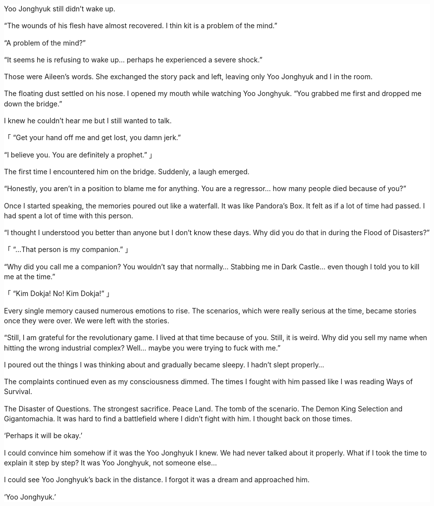 Yoo Jonghyuk still didn’t wake up.

“The wounds of his flesh have almost recovered. I thin kit is a problem of the mind.”

“A problem of the mind?”

“It seems he is refusing to wake up… perhaps he experienced a severe shock.”

Those were Aileen’s words. She exchanged the story pack and left, leaving only Yoo Jonghyuk and I in the room.

The floating dust settled on his nose. I opened my mouth while watching Yoo Jonghyuk. “You grabbed me first and dropped me down the bridge.”

I knew he couldn’t hear me but I still wanted to talk.

「 “Get your hand off me and get lost, you damn jerk.”

“I believe you. You are definitely a prophet.” 」

The first time I encountered him on the bridge. Suddenly, a laugh emerged.

“Honestly, you aren’t in a position to blame me for anything. You are a regressor… how many people died because of you?”

Once I started speaking, the memories poured out like a waterfall. It was like Pandora’s Box. It felt as if a lot of time had passed. I had spent a lot of time with this person.

“I thought I understood you better than anyone but I don’t know these days. Why did you do that in during the Flood of Disasters?”

「 “…That person is my companion.” 」

“Why did you call me a companion? You wouldn’t say that normally… Stabbing me in Dark Castle… even though I told you to kill me at the time.”

「 “Kim Dokja! No! Kim Dokja!” 」

Every single memory caused numerous emotions to rise. The scenarios, which were really serious at the time, became stories once they were over. We were left with the stories.

“Still, I am grateful for the revolutionary game. I lived at that time because of you. Still, it is weird. Why did you sell my name when hitting the wrong industrial complex? Well… maybe you were trying to fuck with me.”

I poured out the things I was thinking about and gradually became sleepy. I hadn’t slept properly…

The complaints continued even as my consciousness dimmed. The times I fought with him passed like I was reading Ways of Survival.

The Disaster of Questions. The strongest sacrifice. Peace Land. The tomb of the scenario. The Demon King Selection and Gigantomachia. It was hard to find a battlefield where I didn’t fight with him. I thought back on those times.

‘Perhaps it will be okay.’

I could convince him somehow if it was the Yoo Jonghyuk I knew. We had never talked about it properly. What if I took the time to explain it step by step? It was Yoo Jonghyuk, not someone else…

I could see Yoo Jonghyuk’s back in the distance. I forgot it was a dream and approached him.

‘Yoo Jonghyuk.’
